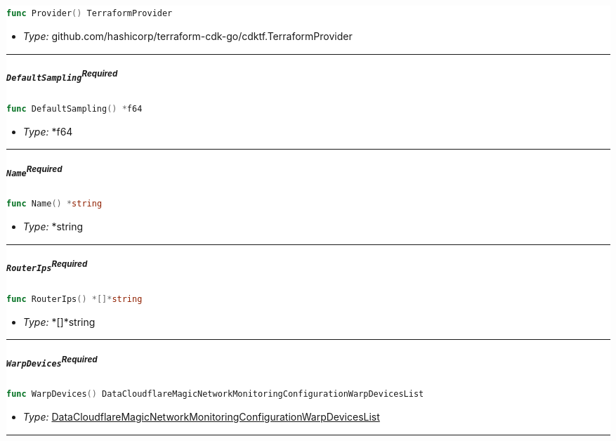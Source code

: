 ```go
func Provider() TerraformProvider
```

- *Type:* github.com/hashicorp/terraform-cdk-go/cdktf.TerraformProvider

---

##### `DefaultSampling`<sup>Required</sup> <a name="DefaultSampling" id="@cdktf/provider-cloudflare.dataCloudflareMagicNetworkMonitoringConfiguration.DataCloudflareMagicNetworkMonitoringConfiguration.property.defaultSampling"></a>

```go
func DefaultSampling() *f64
```

- *Type:* *f64

---

##### `Name`<sup>Required</sup> <a name="Name" id="@cdktf/provider-cloudflare.dataCloudflareMagicNetworkMonitoringConfiguration.DataCloudflareMagicNetworkMonitoringConfiguration.property.name"></a>

```go
func Name() *string
```

- *Type:* *string

---

##### `RouterIps`<sup>Required</sup> <a name="RouterIps" id="@cdktf/provider-cloudflare.dataCloudflareMagicNetworkMonitoringConfiguration.DataCloudflareMagicNetworkMonitoringConfiguration.property.routerIps"></a>

```go
func RouterIps() *[]*string
```

- *Type:* *[]*string

---

##### `WarpDevices`<sup>Required</sup> <a name="WarpDevices" id="@cdktf/provider-cloudflare.dataCloudflareMagicNetworkMonitoringConfiguration.DataCloudflareMagicNetworkMonitoringConfiguration.property.warpDevices"></a>

```go
func WarpDevices() DataCloudflareMagicNetworkMonitoringConfigurationWarpDevicesList
```

- *Type:* <a href="#@cdktf/provider-cloudflare.dataCloudflareMagicNetworkMonitoringConfiguration.DataCloudflareMagicNetworkMonitoringConfigurationWarpDevicesList">DataCloudflareMagicNetworkMonitoringConfigurationWarpDevicesList</a>

---